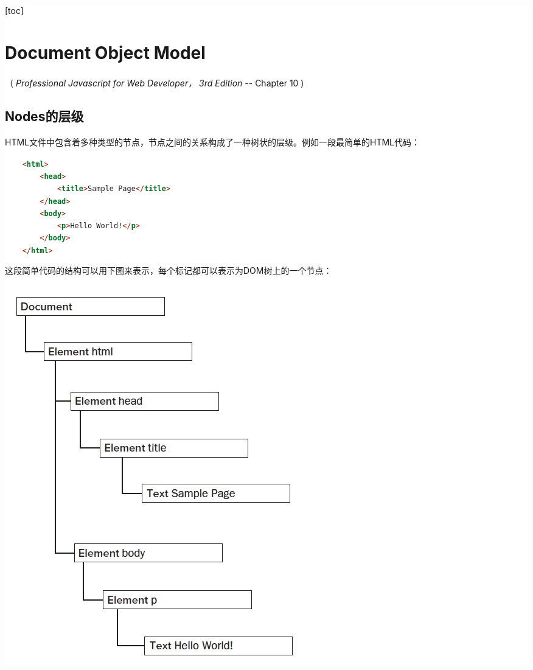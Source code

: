 [toc]

# Document Object Model

（ *Professional Javascript for Web Developer， 3rd Edition* -- Chapter 10 )

## Nodes的层级

HTML文件中包含着多种类型的节点，节点之间的关系构成了一种树状的层级。例如一段最简单的HTML代码：

```html
	<html>
		<head>
			<title>Sample Page</title>
		</head>
		<body>
			<p>Hello World!</p>
		</body>
	</html>
```
这段简单代码的结构可以用下图来表示，每个标记都可以表示为DOM树上的一个节点：

![](img/DOM-tree.png)

